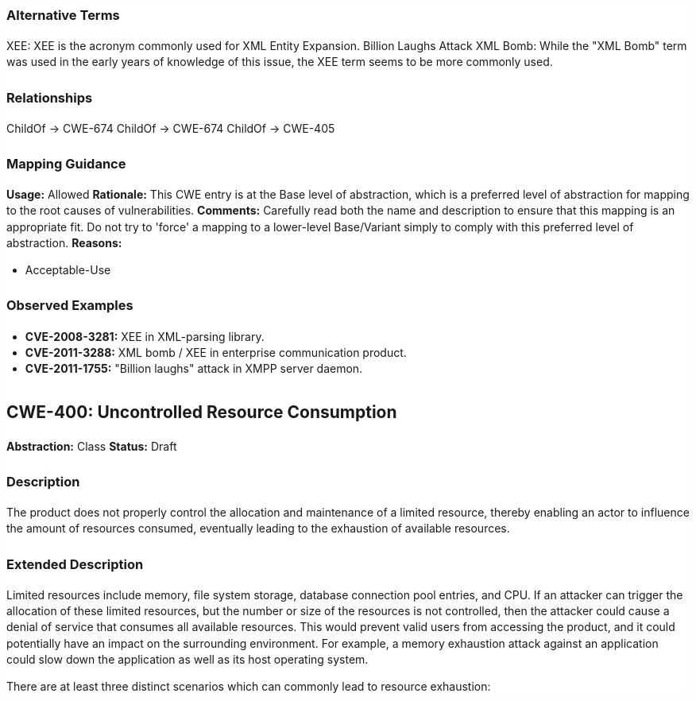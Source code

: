 ### Alternative Terms
XEE: XEE is the acronym commonly used for XML Entity Expansion.
Billion Laughs Attack
XML Bomb: While the "XML Bomb" term was used in the early years of knowledge of this issue, the XEE term seems to be more commonly used.

### Relationships
ChildOf -> CWE-674
ChildOf -> CWE-674
ChildOf -> CWE-405

### Mapping Guidance
**Usage:** Allowed
**Rationale:** This CWE entry is at the Base level of abstraction, which is a preferred level of abstraction for mapping to the root causes of vulnerabilities.
**Comments:** Carefully read both the name and description to ensure that this mapping is an appropriate fit. Do not try to 'force' a mapping to a lower-level Base/Variant simply to comply with this preferred level of abstraction.
**Reasons:**
- Acceptable-Use



### Observed Examples
- **CVE-2008-3281:** XEE in XML-parsing library.
- **CVE-2011-3288:** XML bomb / XEE in enterprise communication product.
- **CVE-2011-1755:** "Billion laughs" attack in XMPP server daemon.




## CWE-400: Uncontrolled Resource Consumption
**Abstraction:** Class
**Status:** Draft

### Description
The product does not properly control the allocation and maintenance of a limited resource, thereby enabling an actor to influence the amount of resources consumed, eventually leading to the exhaustion of available resources.

### Extended Description


Limited resources include memory, file system storage, database connection pool entries, and CPU. If an attacker can trigger the allocation of these limited resources, but the number or size of the resources is not controlled, then the attacker could cause a denial of service that consumes all available resources. This would prevent valid users from accessing the product, and it could potentially have an impact on the surrounding environment. For example, a memory exhaustion attack against an application could slow down the application as well as its host operating system.


There are at least three distinct scenarios which can commonly lead to resource exhaustion:
